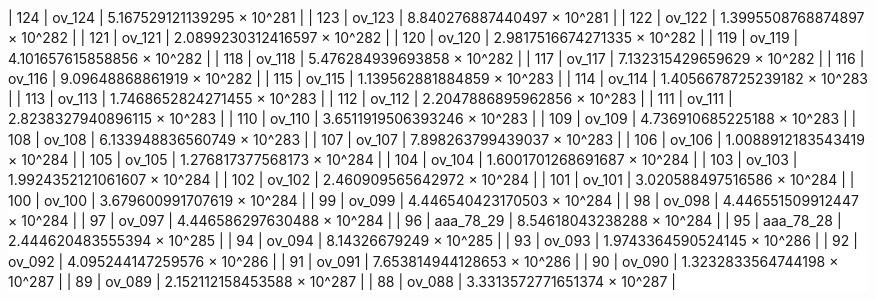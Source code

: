 | 124 | ov_124 | 5.167529121139295 × 10^281 |
| 123 | ov_123 | 8.840276887440497 × 10^281 |
| 122 | ov_122 | 1.3995508768874897 × 10^282 |
| 121 | ov_121 | 2.0899230312416597 × 10^282 |
| 120 | ov_120 | 2.9817516674271335 × 10^282 |
| 119 | ov_119 | 4.101657615858856 × 10^282 |
| 118 | ov_118 | 5.476284939693858 × 10^282 |
| 117 | ov_117 | 7.132315429659629 × 10^282 |
| 116 | ov_116 | 9.09648868861919 × 10^282 |
| 115 | ov_115 | 1.139562881884859 × 10^283 |
| 114 | ov_114 | 1.4056678725239182 × 10^283 |
| 113 | ov_113 | 1.7468652824271455 × 10^283 |
| 112 | ov_112 | 2.2047886895962856 × 10^283 |
| 111 | ov_111 | 2.8238327940896115 × 10^283 |
| 110 | ov_110 | 3.6511919506393246 × 10^283 |
| 109 | ov_109 | 4.736910685225188 × 10^283 |
| 108 | ov_108 | 6.133948836560749 × 10^283 |
| 107 | ov_107 | 7.898263799439037 × 10^283 |
| 106 | ov_106 | 1.0088912183543419 × 10^284 |
| 105 | ov_105 | 1.276817377568173 × 10^284 |
| 104 | ov_104 | 1.6001701268691687 × 10^284 |
| 103 | ov_103 | 1.9924352121061607 × 10^284 |
| 102 | ov_102 | 2.460909565642972 × 10^284 |
| 101 | ov_101 | 3.020588497516586 × 10^284 |
| 100 | ov_100 | 3.679600991707619 × 10^284 |
| 99 | ov_099 | 4.446540423170503 × 10^284 |
| 98 | ov_098 | 4.446551509912447 × 10^284 |
| 97 | ov_097 | 4.446586297630488 × 10^284 |
| 96 | aaa_78_29 | 8.54618043238288 × 10^284 |
| 95 | aaa_78_28 | 2.444620483555394 × 10^285 |
| 94 | ov_094 | 8.14326679249 × 10^285 |
| 93 | ov_093 | 1.9743364590524145 × 10^286 |
| 92 | ov_092 | 4.095244147259576 × 10^286 |
| 91 | ov_091 | 7.653814944128653 × 10^286 |
| 90 | ov_090 | 1.3232833564744198 × 10^287 |
| 89 | ov_089 | 2.152112158453588 × 10^287 |
| 88 | ov_088 | 3.3313572771651374 × 10^287 |